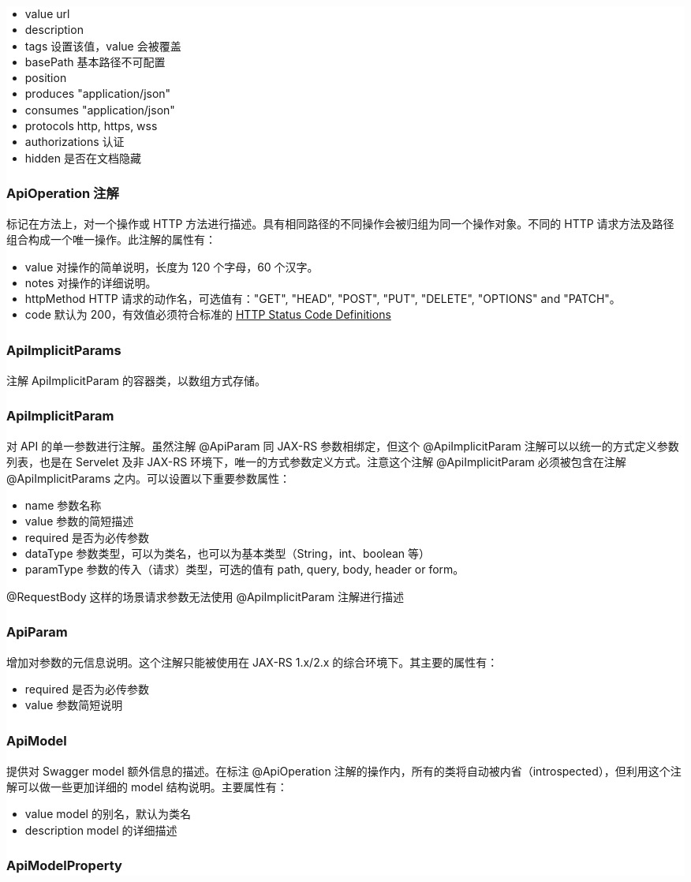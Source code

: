 - value url
- description
- tags 设置该值，value 会被覆盖
- basePath 基本路径不可配置
- position
- produces "application/json"
- consumes "application/json"
- protocols http, https, wss
- authorizations 认证
- hidden 是否在文档隐藏

### ApiOperation 注解

标记在方法上，对一个操作或 HTTP 方法进行描述。具有相同路径的不同操作会被归组为同一个操作对象。不同的 HTTP 请求方法及路径组合构成一个唯一操作。此注解的属性有：

- value 对操作的简单说明，长度为 120 个字母，60 个汉字。
- notes 对操作的详细说明。
- httpMethod HTTP 请求的动作名，可选值有："GET", "HEAD", "POST", "PUT", "DELETE", "OPTIONS" and "PATCH"。
- code 默认为 200，有效值必须符合标准的 [HTTP Status Code Definitions](http://www.w3.org/Protocols/rfc2616/rfc2616-sec10.html)

### ApiImplicitParams

注解 ApiImplicitParam 的容器类，以数组方式存储。

### ApiImplicitParam

对 API 的单一参数进行注解。虽然注解 @ApiParam 同 JAX-RS 参数相绑定，但这个 @ApiImplicitParam 注解可以以统一的方式定义参数列表，也是在 Servelet 及非 JAX-RS 环境下，唯一的方式参数定义方式。注意这个注解 @ApiImplicitParam 必须被包含在注解 @ApiImplicitParams 之内。可以设置以下重要参数属性：

- name 参数名称
- value 参数的简短描述
- required 是否为必传参数
- dataType 参数类型，可以为类名，也可以为基本类型（String，int、boolean 等）
- paramType 参数的传入（请求）类型，可选的值有 path, query, body, header or form。

@RequestBody 这样的场景请求参数无法使用 @ApiImplicitParam 注解进行描述

### ApiParam

增加对参数的元信息说明。这个注解只能被使用在 JAX-RS 1.x/2.x 的综合环境下。其主要的属性有：

- required 是否为必传参数
- value 参数简短说明

### ApiModel

提供对 Swagger model 额外信息的描述。在标注 @ApiOperation 注解的操作内，所有的类将自动被内省（introspected），但利用这个注解可以做一些更加详细的 model 结构说明。主要属性有：

- value model 的别名，默认为类名
- description model 的详细描述

### ApiModelProperty
